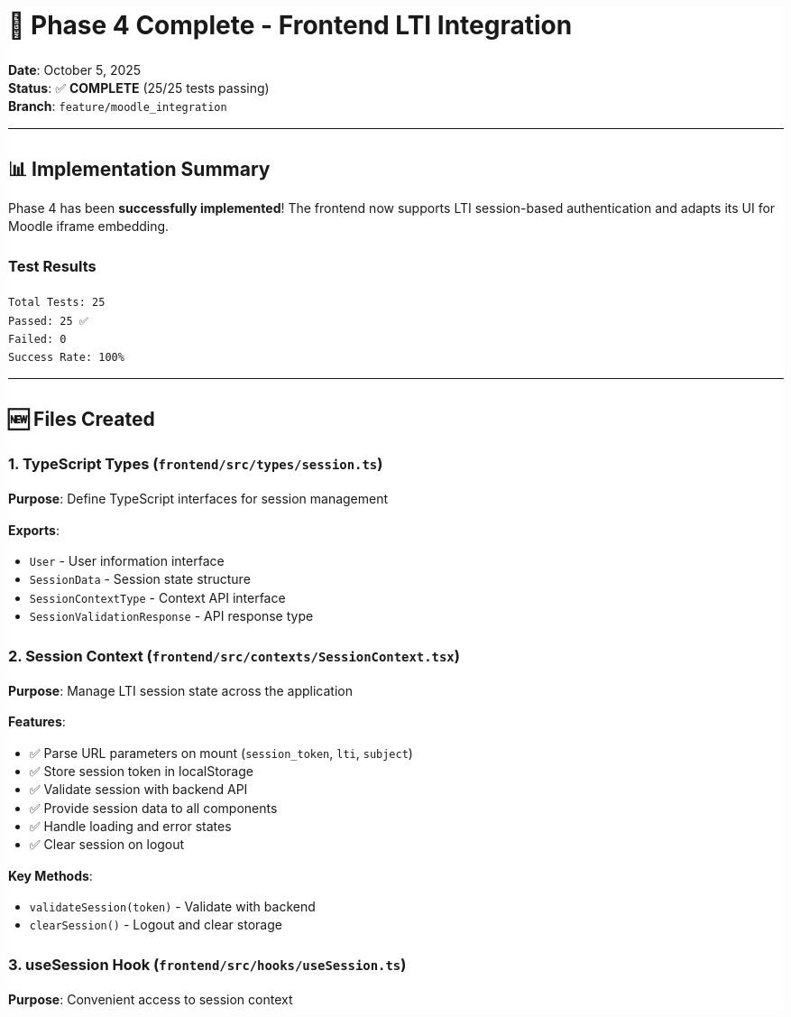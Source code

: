 # 🎉 Phase 4 Complete - Frontend LTI Integration

**Date**: October 5, 2025  
**Status**: ✅ **COMPLETE** (25/25 tests passing)  
**Branch**: `feature/moodle_integration`

---

## 📊 Implementation Summary

Phase 4 has been **successfully implemented**! The frontend now supports LTI session-based authentication and adapts its UI for Moodle iframe embedding.

### Test Results
```
Total Tests: 25
Passed: 25 ✅
Failed: 0
Success Rate: 100%
```

---

## 🆕 Files Created

### 1. TypeScript Types (`frontend/src/types/session.ts`)
**Purpose**: Define TypeScript interfaces for session management

**Exports**:
- `User` - User information interface
- `SessionData` - Session state structure
- `SessionContextType` - Context API interface
- `SessionValidationResponse` - API response type

### 2. Session Context (`frontend/src/contexts/SessionContext.tsx`)
**Purpose**: Manage LTI session state across the application

**Features**:
- ✅ Parse URL parameters on mount (`session_token`, `lti`, `subject`)
- ✅ Store session token in localStorage
- ✅ Validate session with backend API
- ✅ Provide session data to all components
- ✅ Handle loading and error states
- ✅ Clear session on logout

**Key Methods**:
- `validateSession(token)` - Validate with backend
- `clearSession()` - Logout and clear storage

### 3. useSession Hook (`frontend/src/hooks/useSession.ts`)
**Purpose**: Convenient access to session context
